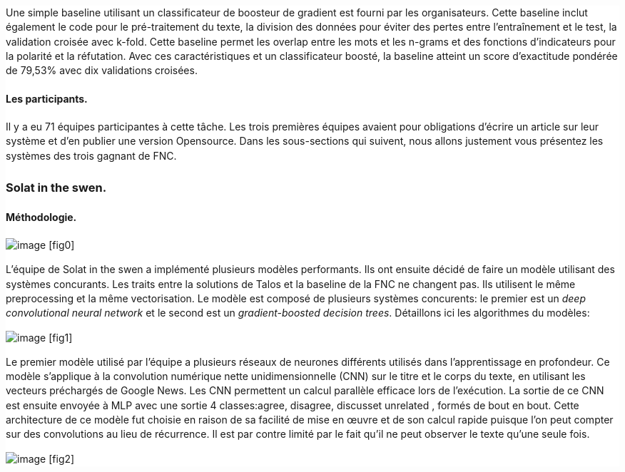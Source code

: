 Une simple baseline utilisant un classificateur de boosteur de gradient
est fourni par les organisateurs. Cette baseline inclut également le
code pour le pré-traitement du texte, la division des données pour
éviter des pertes entre l’entraînement et le test, la validation croisée
avec k-fold. Cette baseline permet les overlap entre les mots et les
n-grams et des fonctions d’indicateurs pour la polarité et la
réfutation. Avec ces caractéristiques et un classificateur boosté, la
baseline atteint un score d’exactitude pondérée de 79,53% avec dix
validations croisées.

#### Les participants.

Il y a eu 71 équipes participantes à cette tâche. Les trois premières
équipes avaient pour obligations d’écrire un article sur leur système et
d’en publier une version Opensource. Dans les sous-sections qui suivent,
nous allons justement vous présentez les systèmes des trois gagnant de
FNC.

### Solat in the swen.

#### Méthodologie.

![image](../../img/model/solat_in_the_swen/final_prediction_light.png)
\[fig0\]

L’équipe de Solat in the swen a implémenté plusieurs modèles
performants. Ils ont ensuite décidé de faire un modèle utilisant des
systèmes concurants. Les traits entre la solutions de Talos et la
baseline de la FNC ne changent pas. Ils utilisent le même preprocessing
et la même vectorisation. Le modèle est composé de plusieurs systèmes
concurents: le premier est un *deep convolutional neural network* et le
second est un *gradient-boosted decision trees*. Détaillons ici les
algorithmes du modèles:

![image](../../img/model/solat_in_the_swen/deep_model_light.png)
\[fig1\]

Le premier modèle utilisé par l’équipe a plusieurs réseaux de neurones
différents utilisés dans l’apprentissage en profondeur. Ce modèle
s’applique à la convolution numérique nette unidimensionnelle (CNN) sur
le titre et le corps du texte, en utilisant les vecteurs préchargés de
Google News. Les CNN permettent un calcul parallèle efficace lors de
l’exécution. La sortie de ce CNN est ensuite envoyée à MLP avec une
sortie 4 classes:agree, disagree, discusset unrelated , formés de bout
en bout. Cette architecture de ce modèle fut choisie en raison de sa
facilité de mise en œuvre et de son calcul rapide puisque l’on peut
compter sur des convolutions au lieu de récurrence. Il est par contre
limité par le fait qu’il ne peut observer le texte qu’une seule fois.

![image](../../img/model/solat_in_the_swen/tree_model_light.png)
\[fig2\]


[^1]: En français, nouvelle truquée mais le terme Fake News est devenu
[^2]: Andrew Wakefield est un ancien chirurgien britannique et chercheur
[^3]: Partisans de la controverse sur la vaccination qui remet en cause
[^4]: Citation : *Knowing more and understanding less in the age of big
[^5]: D’après le
[^6]: Vous remarquerez que pour la cohérence et pour la consistance de
[^7]: JRip est un classificateur basé sur des règles qui produisent un
[^8]: Cette méta-relation ne labélisera jamais les données elle est là
[^9]: [Snopes.com](https://www.snopes.com/) est un site Web anglophone
[^10]: Nous donnerons à chaque fois le score brut et le score normalisé
[^11]: À l’exeption de Talos in the Swen qui ont laissé une copie de
[^12]: Du moins des hypothèses qui ne soient pas ajustées totalement à
[^13]: En effet, nous avons retiré toutes les entrées dont l’indice été
[^14]: En effet dans la version originale du modèle lors de la création